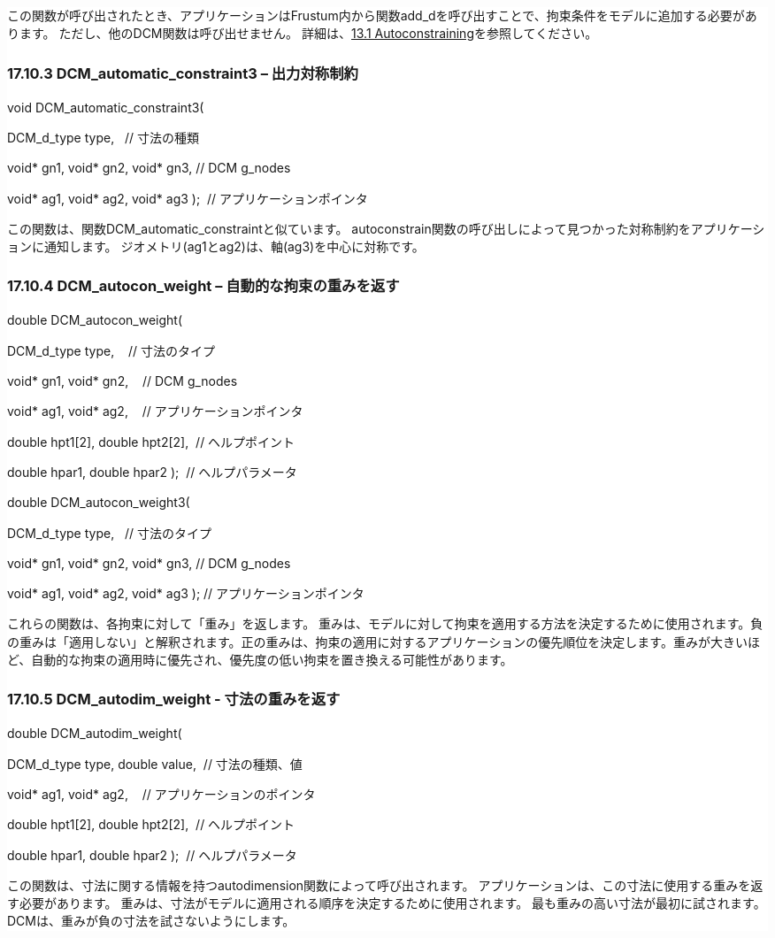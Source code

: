 この関数が呼び出されたとき、アプリケーションはFrustum内から関数add\_dを呼び出すことで、拘束条件をモデルに追加する必要があります。
ただし、他のDCM関数は呼び出せません。
詳細は、[13.1 Autoconstraining](13.1._13.1._13.1._13.1._Autoconstraining.md)を参照してください。

### 17.10.3 DCM\_automatic\_constraint3 – 出力対称制約

void DCM\_automatic\_constraint3(

DCM\_d\_type type,   // 寸法の種類

void\* gn1, void\* gn2, void\* gn3, // DCM g\_nodes

void\* ag1, void\* ag2, void\* ag3 );  // アプリケーションポインタ

この関数は、関数DCM\_automatic\_constraintと似ています。
autoconstrain関数の呼び出しによって見つかった対称制約をアプリケーションに通知します。
ジオメトリ(ag1とag2)は、軸(ag3)を中心に対称です。

### 17.10.4 DCM\_autocon\_weight – 自動的な拘束の重みを返す

double DCM\_autocon\_weight(

DCM\_d\_type type,    // 寸法のタイプ

void\* gn1, void\* gn2,    // DCM g\_nodes

void\* ag1, void\* ag2,    // アプリケーションポインタ

double hpt1\[2\], double hpt2\[2\],  // ヘルプポイント

double hpar1, double hpar2 );  // ヘルプパラメータ

double DCM\_autocon\_weight3(

DCM\_d\_type type,   // 寸法のタイプ

void\* gn1, void\* gn2, void\* gn3, // DCM g\_nodes

void\* ag1, void\* ag2, void\* ag3 ); // アプリケーションポインタ

これらの関数は、各拘束に対して「重み」を返します。
重みは、モデルに対して拘束を適用する方法を決定するために使用されます。負の重みは「適用しない」と解釈されます。正の重みは、拘束の適用に対するアプリケーションの優先順位を決定します。重みが大きいほど、自動的な拘束の適用時に優先され、優先度の低い拘束を置き換える可能性があります。

### 17.10.5 DCM\_autodim\_weight - 寸法の重みを返す

double DCM\_autodim\_weight(

DCM\_d\_type type, double value,  // 寸法の種類、値

void\* ag1, void\* ag2,    // アプリケーションのポインタ

double hpt1\[2\], double hpt2\[2\],  // ヘルプポイント

double hpar1, double hpar2 );  // ヘルプパラメータ

この関数は、寸法に関する情報を持つautodimension関数によって呼び出されます。
アプリケーションは、この寸法に使用する重みを返す必要があります。
重みは、寸法がモデルに適用される順序を決定するために使用されます。
最も重みの高い寸法が最初に試されます。
DCMは、重みが負の寸法を試さないようにします。
